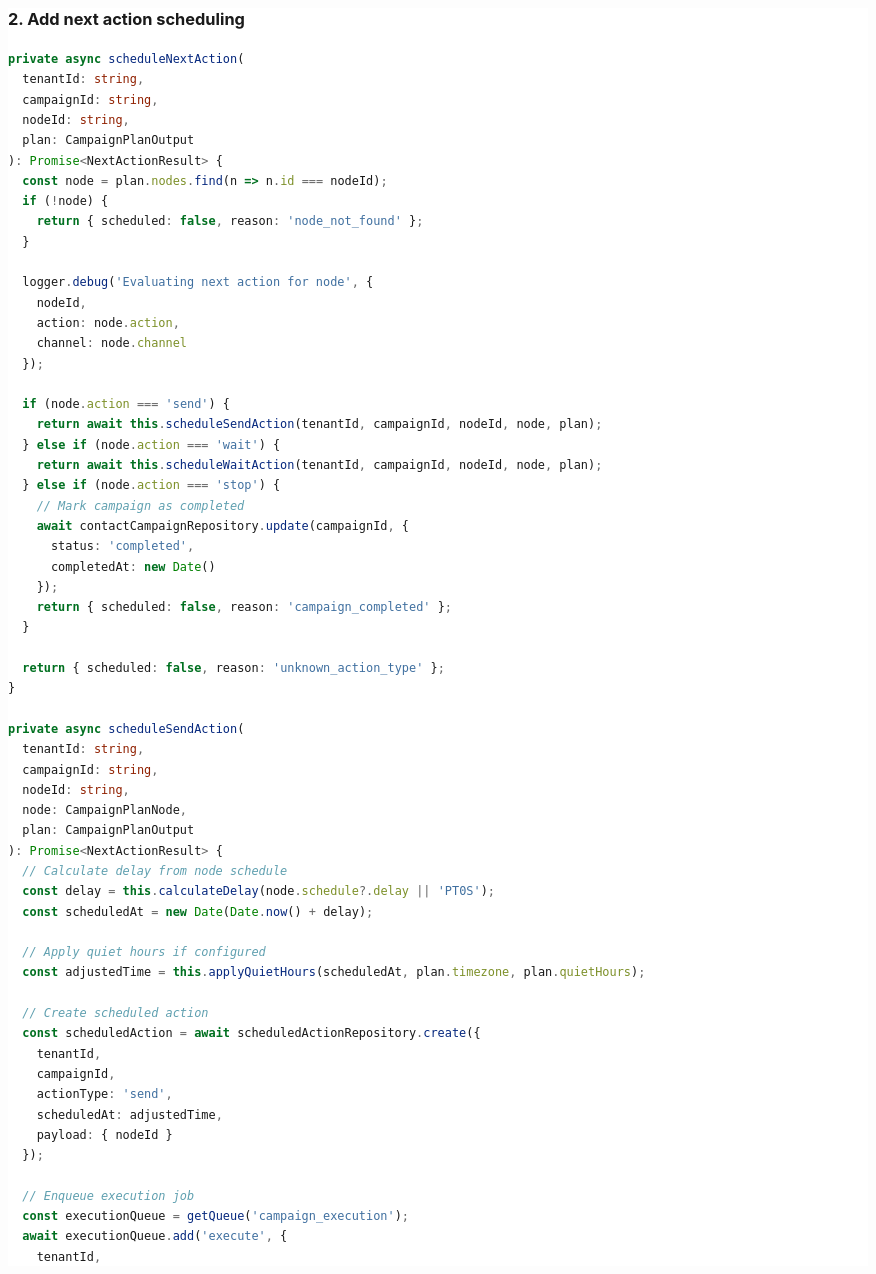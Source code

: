 ### 2. Add next action scheduling

```typescript
private async scheduleNextAction(
  tenantId: string,
  campaignId: string, 
  nodeId: string,
  plan: CampaignPlanOutput
): Promise<NextActionResult> {
  const node = plan.nodes.find(n => n.id === nodeId);
  if (!node) {
    return { scheduled: false, reason: 'node_not_found' };
  }

  logger.debug('Evaluating next action for node', {
    nodeId,
    action: node.action,
    channel: node.channel
  });

  if (node.action === 'send') {
    return await this.scheduleSendAction(tenantId, campaignId, nodeId, node, plan);
  } else if (node.action === 'wait') {
    return await this.scheduleWaitAction(tenantId, campaignId, nodeId, node, plan);
  } else if (node.action === 'stop') {
    // Mark campaign as completed
    await contactCampaignRepository.update(campaignId, {
      status: 'completed',
      completedAt: new Date()
    });
    return { scheduled: false, reason: 'campaign_completed' };
  }

  return { scheduled: false, reason: 'unknown_action_type' };
}

private async scheduleSendAction(
  tenantId: string,
  campaignId: string,
  nodeId: string,
  node: CampaignPlanNode,
  plan: CampaignPlanOutput
): Promise<NextActionResult> {
  // Calculate delay from node schedule
  const delay = this.calculateDelay(node.schedule?.delay || 'PT0S');
  const scheduledAt = new Date(Date.now() + delay);

  // Apply quiet hours if configured
  const adjustedTime = this.applyQuietHours(scheduledAt, plan.timezone, plan.quietHours);

  // Create scheduled action
  const scheduledAction = await scheduledActionRepository.create({
    tenantId,
    campaignId,
    actionType: 'send',
    scheduledAt: adjustedTime,
    payload: { nodeId }
  });

  // Enqueue execution job
  const executionQueue = getQueue('campaign_execution');
  await executionQueue.add('execute', {
    tenantId,
```